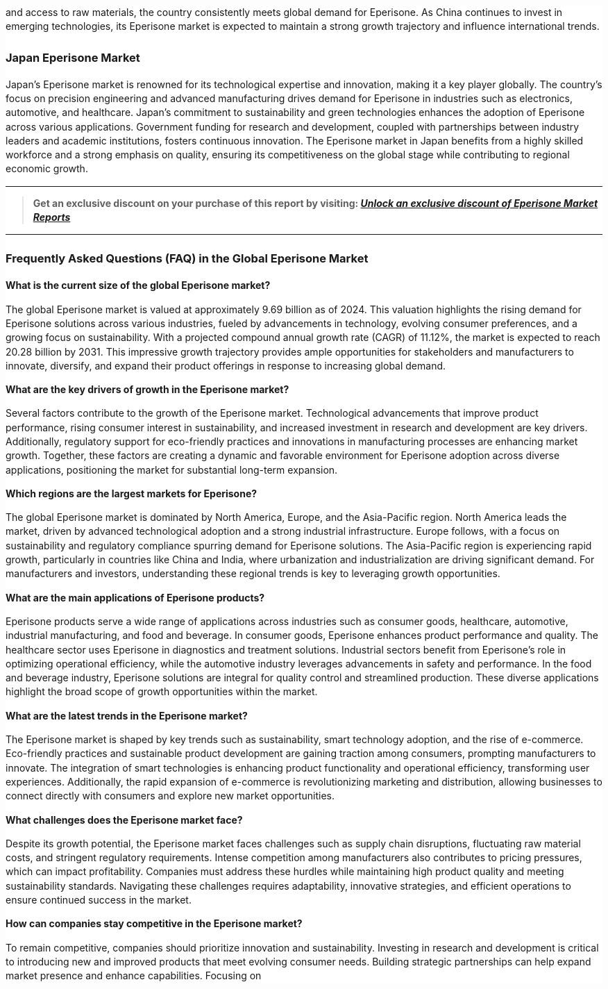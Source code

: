 and access to raw materials, the country consistently meets global demand for Eperisone. As China continues to invest in emerging technologies, its Eperisone market is expected to maintain a strong growth trajectory and influence international trends.</p><h3>Japan Eperisone Market</h3><p>Japan&rsquo;s Eperisone market is renowned for its technological expertise and innovation, making it a key player globally. The country&rsquo;s focus on precision engineering and advanced manufacturing drives demand for Eperisone in industries such as electronics, automotive, and healthcare. Japan&rsquo;s commitment to sustainability and green technologies enhances the adoption of Eperisone across various applications. Government funding for research and development, coupled with partnerships between industry leaders and academic institutions, fosters continuous innovation. The Eperisone market in Japan benefits from a highly skilled workforce and a strong emphasis on quality, ensuring its competitiveness on the global stage while contributing to regional economic growth.</p><hr /><blockquote><p><strong>Get an exclusive discount on your purchase of this report by visiting: <em><a href="://marketresearchpulse.com/ask-for-discount/81453?utm_source=Github&amp;utm_medium=030">Unlock an exclusive discount of Eperisone Market Reports</a></em>&nbsp;</strong></p></blockquote><hr /><h3>Frequently Asked Questions (FAQ) in the Global Eperisone Market</h3><p><strong>What is the current size of the global Eperisone market?</strong></p><p>The global Eperisone market is valued at approximately 9.69 billion as of 2024. This valuation highlights the rising demand for Eperisone solutions across various industries, fueled by advancements in technology, evolving consumer preferences, and a growing focus on sustainability. With a projected compound annual growth rate (CAGR) of 11.12%, the market is expected to reach 20.28 billion by 2031. This impressive growth trajectory provides ample opportunities for stakeholders and manufacturers to innovate, diversify, and expand their product offerings in response to increasing global demand.</p><p><strong>What are the key drivers of growth in the Eperisone market?</strong></p><p>Several factors contribute to the growth of the Eperisone market. Technological advancements that improve product performance, rising consumer interest in sustainability, and increased investment in research and development are key drivers. Additionally, regulatory support for eco-friendly practices and innovations in manufacturing processes are enhancing market growth. Together, these factors are creating a dynamic and favorable environment for Eperisone adoption across diverse applications, positioning the market for substantial long-term expansion.</p><p><strong>Which regions are the largest markets for Eperisone?</strong></p><p>The global Eperisone market is dominated by North America, Europe, and the Asia-Pacific region. North America leads the market, driven by advanced technological adoption and a strong industrial infrastructure. Europe follows, with a focus on sustainability and regulatory compliance spurring demand for Eperisone solutions. The Asia-Pacific region is experiencing rapid growth, particularly in countries like China and India, where urbanization and industrialization are driving significant demand. For manufacturers and investors, understanding these regional trends is key to leveraging growth opportunities.</p><p><strong>What are the main applications of Eperisone products?</strong></p><p>Eperisone products serve a wide range of applications across industries such as consumer goods, healthcare, automotive, industrial manufacturing, and food and beverage. In consumer goods, Eperisone enhances product performance and quality. The healthcare sector uses Eperisone in diagnostics and treatment solutions. Industrial sectors benefit from Eperisone&rsquo;s role in optimizing operational efficiency, while the automotive industry leverages advancements in safety and performance. In the food and beverage industry, Eperisone solutions are integral for quality control and streamlined production. These diverse applications highlight the broad scope of growth opportunities within the market.</p><p><strong>What are the latest trends in the Eperisone market?</strong></p><p>The Eperisone market is shaped by key trends such as sustainability, smart technology adoption, and the rise of e-commerce. Eco-friendly practices and sustainable product development are gaining traction among consumers, prompting manufacturers to innovate. The integration of smart technologies is enhancing product functionality and operational efficiency, transforming user experiences. Additionally, the rapid expansion of e-commerce is revolutionizing marketing and distribution, allowing businesses to connect directly with consumers and explore new market opportunities.</p><p><strong>What challenges does the Eperisone market face?</strong></p><p>Despite its growth potential, the Eperisone market faces challenges such as supply chain disruptions, fluctuating raw material costs, and stringent regulatory requirements. Intense competition among manufacturers also contributes to pricing pressures, which can impact profitability. Companies must address these hurdles while maintaining high product quality and meeting sustainability standards. Navigating these challenges requires adaptability, innovative strategies, and efficient operations to ensure continued success in the market.</p><p><strong>How can companies stay competitive in the Eperisone market?</strong></p><p>To remain competitive, companies should prioritize innovation and sustainability. Investing in research and development is critical to introducing new and improved products that meet evolving consumer needs. Building strategic partnerships can help expand market presence and enhance capabilities. Focusing on